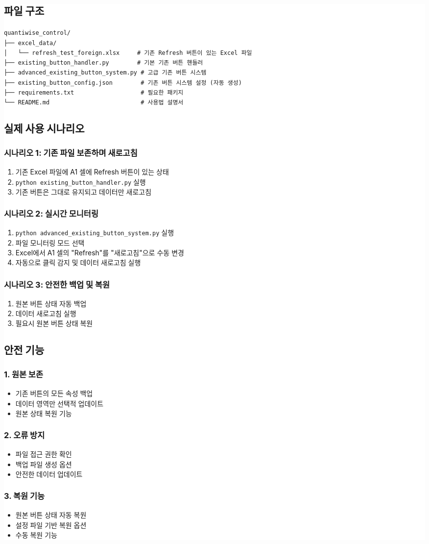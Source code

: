 ## 파일 구조

```
quantiwise_control/
├── excel_data/
│   └── refresh_test_foreign.xlsx     # 기존 Refresh 버튼이 있는 Excel 파일
├── existing_button_handler.py        # 기본 기존 버튼 핸들러
├── advanced_existing_button_system.py # 고급 기존 버튼 시스템
├── existing_button_config.json        # 기존 버튼 시스템 설정 (자동 생성)
├── requirements.txt                   # 필요한 패키지
└── README.md                          # 사용법 설명서
```

## 실제 사용 시나리오

### 시나리오 1: 기존 파일 보존하며 새로고침
1. 기존 Excel 파일에 A1 셀에 Refresh 버튼이 있는 상태
2. `python existing_button_handler.py` 실행
3. 기존 버튼은 그대로 유지되고 데이터만 새로고침

### 시나리오 2: 실시간 모니터링
1. `python advanced_existing_button_system.py` 실행
2. 파일 모니터링 모드 선택
3. Excel에서 A1 셀의 "Refresh"를 "새로고침"으로 수동 변경
4. 자동으로 클릭 감지 및 데이터 새로고침 실행

### 시나리오 3: 안전한 백업 및 복원
1. 원본 버튼 상태 자동 백업
2. 데이터 새로고침 실행
3. 필요시 원본 버튼 상태 복원

## 안전 기능

### 1. 원본 보존
- 기존 버튼의 모든 속성 백업
- 데이터 영역만 선택적 업데이트
- 원본 상태 복원 기능

### 2. 오류 방지
- 파일 접근 권한 확인
- 백업 파일 생성 옵션
- 안전한 데이터 업데이트

### 3. 복원 기능
- 원본 버튼 상태 자동 복원
- 설정 파일 기반 복원 옵션
- 수동 복원 기능
